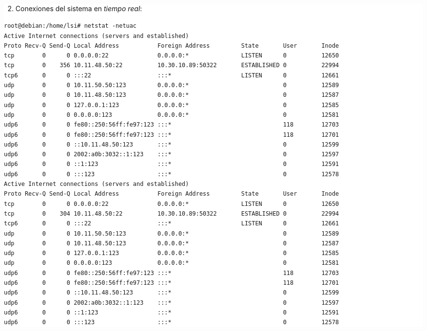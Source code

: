 2. Conexiones del sistema en *tiempo real*:

```console
root@debian:/home/lsi# netstat -netuac
Active Internet connections (servers and established)
Proto Recv-Q Send-Q Local Address           Foreign Address         State       User       Inode     
tcp        0      0 0.0.0.0:22              0.0.0.0:*               LISTEN      0          12650     
tcp        0    356 10.11.48.50:22          10.30.10.89:50322       ESTABLISHED 0          22994     
tcp6       0      0 :::22                   :::*                    LISTEN      0          12661     
udp        0      0 10.11.50.50:123         0.0.0.0:*                           0          12589     
udp        0      0 10.11.48.50:123         0.0.0.0:*                           0          12587     
udp        0      0 127.0.0.1:123           0.0.0.0:*                           0          12585     
udp        0      0 0.0.0.0:123             0.0.0.0:*                           0          12581     
udp6       0      0 fe80::250:56ff:fe97:123 :::*                                118        12703     
udp6       0      0 fe80::250:56ff:fe97:123 :::*                                118        12701     
udp6       0      0 ::10.11.48.50:123       :::*                                0          12599     
udp6       0      0 2002:a0b:3032::1:123    :::*                                0          12597     
udp6       0      0 ::1:123                 :::*                                0          12591     
udp6       0      0 :::123                  :::*                                0          12578     
Active Internet connections (servers and established)
Proto Recv-Q Send-Q Local Address           Foreign Address         State       User       Inode     
tcp        0      0 0.0.0.0:22              0.0.0.0:*               LISTEN      0          12650     
tcp        0    304 10.11.48.50:22          10.30.10.89:50322       ESTABLISHED 0          22994     
tcp6       0      0 :::22                   :::*                    LISTEN      0          12661     
udp        0      0 10.11.50.50:123         0.0.0.0:*                           0          12589     
udp        0      0 10.11.48.50:123         0.0.0.0:*                           0          12587     
udp        0      0 127.0.0.1:123           0.0.0.0:*                           0          12585     
udp        0      0 0.0.0.0:123             0.0.0.0:*                           0          12581     
udp6       0      0 fe80::250:56ff:fe97:123 :::*                                118        12703     
udp6       0      0 fe80::250:56ff:fe97:123 :::*                                118        12701     
udp6       0      0 ::10.11.48.50:123       :::*                                0          12599     
udp6       0      0 2002:a0b:3032::1:123    :::*                                0          12597     
udp6       0      0 ::1:123                 :::*                                0          12591     
udp6       0      0 :::123                  :::*                                0          12578
```
